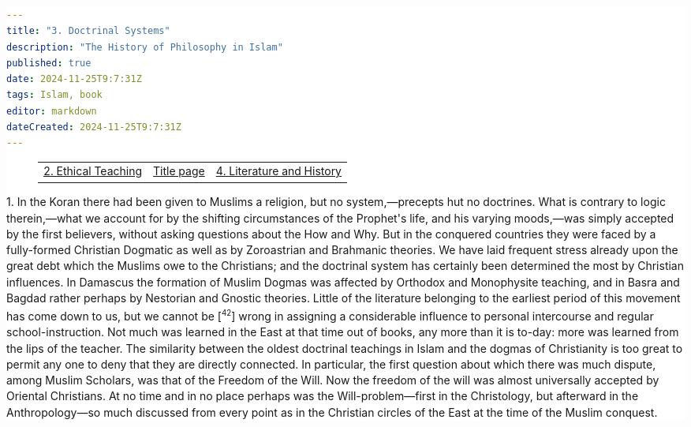 ```yaml
---
title: "3. Doctrinal Systems"
description: "The History of Philosophy in Islam"
published: true
date: 2024-11-25T9:7:31Z
tags: Islam, book
editor: markdown
dateCreated: 2024-11-25T9:7:31Z
---
```


<figure class="table chapter-navigator">
  <table>
    <tbody>
      <tr>
        <td>
        <a href="/en/book/Islam/The_History_of_Philosophy_in_Islam/2_2">
          <span class="mdi mdi-arrow-left-drop-circle"></span><span class="pl-2">2. Ethical Teaching</span>
        </a>
        </td>
        <td>
        <a href="/en/book/Islam/The_History_of_Philosophy_in_Islam">
          <span class="mdi mdi-book-open-variant"></span><span class="pl-2">Title page</span>
        </a>
        </td>
        <td>
        <a href="/en/book/Islam/The_History_of_Philosophy_in_Islam/2_4">
          <span class="pr-2">4. Literature and History</span><span class="mdi mdi-arrow-right-drop-circle"></span>
        </a>
        </td>
      </tr>
    </tbody>
  </table>
</figure>

1\. In the Koran there had been given to Muslims a religion, but no system,—precepts hut no doctrines. What is contrary to logic therein,—what we account for by the shifting circumstances of the Prophet's life, and his varying moods,—was simply accepted by the first believers, without asking questions about the How and Why. But in the conquered countries they were faced by a fully-formed Christian Dogmatic as well as by Zoroastrian and Brahmanic theories. We have laid frequent stress already upon the great debt which the Muslims owe to the Christians; and the doctrinal system has certainly been determined the most by Christian influences. In Damascus the formation of Muslim Dogmas was affected by Orthodox and Monophysite teaching, and in Basra and Bagdad rather perhaps by Nestorian and Gnostic theories. Little of the literature belonging to the earliest period of this movement has come down to us, but we cannot be <span id="p42">[<sup><small>42</small></sup>]</span> wrong in assigning a considerable influence to personal intercourse and regular school-instruction. Not much was learned in the East at that time out of books, any more than it is to-day: more was learned from the lips of the teacher. The similarity between the oldest doctrinal teachings in Islam and the dogmas of Christianity is too great to permit any one to deny that they are directly connected. In particular, the first question about which there was much dispute, among Muslim Scholars, was that of the Freedom of the Will. Now the freedom of the will was almost universally accepted by Oriental Christians. At no time and in no place perhaps was the Will-problem—first in the Christology, but afterward in the Anthropology—so much discussed from every point as in the Christian circles of the East at the time of the Muslim conquest.


[^10]: 50:1 For this the Mystics introduced a sixth sense.
[^11]: 62:1 Ascetics were called _Sufis_, from their coarse woollen garment, or _Sûf_.